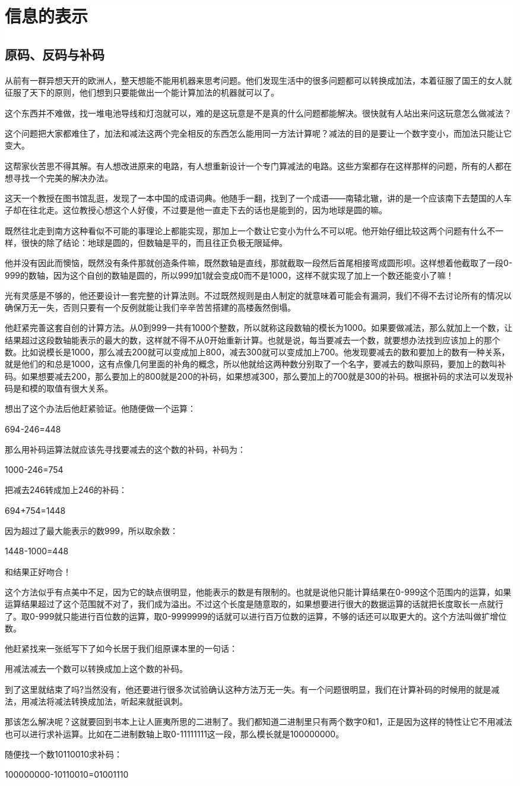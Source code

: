 # 信息的表示

## 原码、反码与补码

从前有一群异想天开的欧洲人，整天想能不能用机器来思考问题。他们发现生活中的很多问题都可以转换成加法，本着征服了国王的女人就征服了天下的原则，他们想到只要能做出一个能计算加法的机器就可以了。

这个东西并不难做，找一堆电池导线和灯泡就可以，难的是这玩意是不是真的什么问题都能解决。很快就有人站出来问这玩意怎么做减法？

这个问题把大家都难住了，加法和减法这两个完全相反的东西怎么能用同一方法计算呢？减法的目的是要让一个数字变小，而加法只能让它变大。

这帮家伙苦思不得其解。有人想改进原来的电路，有人想重新设计一个专门算减法的电路。这些方案都存在这样那样的问题，所有的人都在想寻找一个完美的解决办法。

这天一个教授在图书馆乱逛，发现了一本中国的成语词典。他随手一翻，找到了一个成语——南辕北辙，讲的是一个应该南下去楚国的人车子却在往北走。这位教授心想这个人好傻，不过要是他一直走下去的话也是能到的，因为地球是圆的嘛。

既然往北走到南方这种看似不可能的事理论上都能实现，那加上一个数让它变小为什么不可以呢。他开始仔细比较这两个问题有什么不一样，很快的除了结论：地球是圆的，但数轴是平的，而且往正负极无限延伸。

他并没有因此而懊恼，既然没有条件那就创造条件嘛，既然数轴是直线，那就截取一段然后首尾相接弯成圆形呗。这样想着他截取了一段0-999的数轴，因为这个自创的数轴是圆的，所以999加1就会变成0而不是1000，这样不就实现了加上一个数还能变小了嘛！

光有灵感是不够的，他还要设计一套完整的计算法则。不过既然规则是由人制定的就意味着可能会有漏洞，我们不得不去讨论所有的情况以确保万无一失，否则只要有一个反例就能让我们辛辛苦苦搭建的高楼轰然倒塌。

他赶紧完善这套自创的计算方法。从0到999一共有1000个整数，所以就称这段数轴的模长为1000。如果要做减法，那么就加上一个数，让结果超过这段数轴能表示的最大的数，这样就不得不从0开始重新计算。也就是说，每当要减去一个数，就要想办法找到应该加上的那个数。比如说模长是1000，那么减去200就可以变成加上800，减去300就可以变成加上700。他发现要减去的数和要加上的数有一种关系，就是他们的和总是1000，这有点像几何里面的补角的概念，所以他就给这两种数分别取了一个名字，要减去的数叫原码，要加上的数叫补码。如果想要减去200，那么要加上的800就是200的补码，如果想减300，那么要加上的700就是300的补码。根据补码的求法可以发现补码是和模的取值有很大关系。

想出了这个办法后他赶紧验证。他随便做一个运算：

694-246=448

那么用补码运算法就应该先寻找要减去的这个数的补码，补码为：

1000-246=754

把减去246转成加上246的补码：

694+754=1448

因为超过了最大能表示的数999，所以取余数：

1448-1000=448

和结果正好吻合！

这个方法似乎有点美中不足，因为它的缺点很明显，他能表示的数是有限制的。也就是说他只能计算结果在0-999这个范围内的运算，如果运算结果超过了这个范围就不对了，我们成为溢出。不过这个长度是随意取的，如果想要进行很大的数据运算的话就把长度取长一点就行了。取0-999就只能进行百位数的运算，取0-9999999的话就可以进行百万位数的运算，不够的话还可以取更大的。这个方法叫做扩增位数。

他赶紧找来一张纸写下了如今长居于我们组原课本里的一句话：

用减法减去一个数可以转换成加上这个数的补码。

到了这里就结束了吗?当然没有，他还要进行很多次试验确认这种方法万无一失。有一个问题很明显，我们在计算补码的时候用的就是减法，用减法将减法转换成加法，听起来就挺讽刺。

那该怎么解决呢？这就要回到书本上让人匪夷所思的二进制了。我们都知道二进制里只有两个数字0和1，正是因为这样的特性让它不用减法也可以进行求补运算。比如在二进制数轴上取0-11111111这一段，那么模长就是100000000。

随便找一个数10110010求补码：

100000000-10110010=01001110
